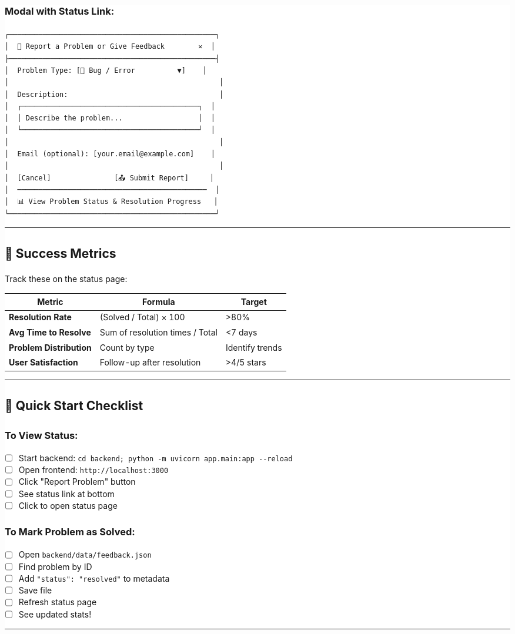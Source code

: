 ### Modal with Status Link:
```
┌─────────────────────────────────────────────────┐
│  📝 Report a Problem or Give Feedback        ✕  │
├─────────────────────────────────────────────────┤
│  Problem Type: [🐛 Bug / Error          ▼]    │
│                                                  │
│  Description:                                    │
│  ┌──────────────────────────────────────────┐  │
│  │ Describe the problem...                  │  │
│  └──────────────────────────────────────────┘  │
│                                                  │
│  Email (optional): [your.email@example.com]    │
│                                                  │
│  [Cancel]               [📤 Submit Report]     │
│  ─────────────────────────────────────────────  │
│  📊 View Problem Status & Resolution Progress   │
└─────────────────────────────────────────────────┘
```

---

## 🎉 Success Metrics

Track these on the status page:

| Metric | Formula | Target |
|--------|---------|--------|
| **Resolution Rate** | (Solved / Total) × 100 | >80% |
| **Avg Time to Resolve** | Sum of resolution times / Total | <7 days |
| **Problem Distribution** | Count by type | Identify trends |
| **User Satisfaction** | Follow-up after resolution | >4/5 stars |

---

## 📝 Quick Start Checklist

### To View Status:
- [ ] Start backend: `cd backend; python -m uvicorn app.main:app --reload`
- [ ] Open frontend: `http://localhost:3000`
- [ ] Click "Report Problem" button
- [ ] See status link at bottom
- [ ] Click to open status page

### To Mark Problem as Solved:
- [ ] Open `backend/data/feedback.json`
- [ ] Find problem by ID
- [ ] Add `"status": "resolved"` to metadata
- [ ] Save file
- [ ] Refresh status page
- [ ] See updated stats!

---